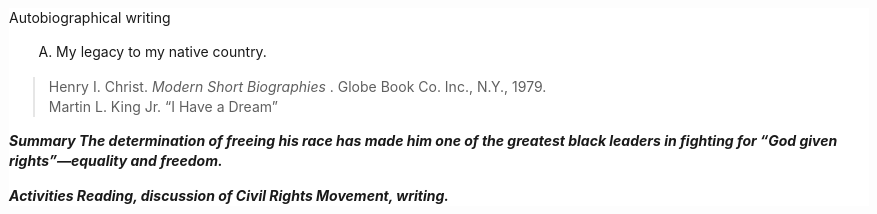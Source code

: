Autobiographical writing
<dt>
<font color="#ffffff" style="visibility:hidden;">
____
</font>
A. My legacy to my native country.
</dt>
</dt>
</dt>
</dt>
</dt>
</dt>
</dt>
</dt>
</dt>
</dt>
</dt>
</dt>
</dl>
</blockquote>
<blockquote>
<dl>
<dt>
Henry I. Christ.
<i>
Modern Short Biographies
</i>
. Globe Book Co. Inc., N.Y., 1979.
<dt>
Martin L. King Jr. “I Have a Dream”
</dt>
</dt>
</dl>
</blockquote>
<p>
<b>
<i>
<i>
<b>
Summary
</b>
</i>
The determination of freeing his race has made him one of the greatest black leaders in fighting for “God given rights”—equality and freedom.
</i>
</b>
<br/>
</p>
<p>
<b>
<i>
<i>
<b>
Activities
</b>
</i>
Reading, discussion of Civil Rights Movement, writing.
</i>
</b>
<br/>
</p>
<blockquote>
<dl>